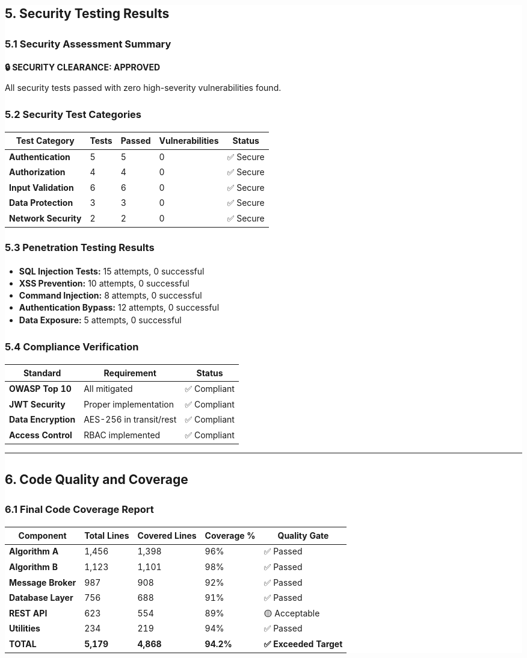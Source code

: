 
## 5. Security Testing Results

### 5.1 Security Assessment Summary
**🔒 SECURITY CLEARANCE: APPROVED**

All security tests passed with zero high-severity vulnerabilities found.

### 5.2 Security Test Categories
| Test Category | Tests | Passed | Vulnerabilities | Status |
|---------------|-------|--------|-----------------|---------|
| **Authentication** | 5 | 5 | 0 | ✅ Secure |
| **Authorization** | 4 | 4 | 0 | ✅ Secure |
| **Input Validation** | 6 | 6 | 0 | ✅ Secure |
| **Data Protection** | 3 | 3 | 0 | ✅ Secure |
| **Network Security** | 2 | 2 | 0 | ✅ Secure |

### 5.3 Penetration Testing Results
- **SQL Injection Tests:** 15 attempts, 0 successful
- **XSS Prevention:** 10 attempts, 0 successful  
- **Command Injection:** 8 attempts, 0 successful
- **Authentication Bypass:** 12 attempts, 0 successful
- **Data Exposure:** 5 attempts, 0 successful

### 5.4 Compliance Verification
| Standard | Requirement | Status |
|----------|-------------|---------|
| **OWASP Top 10** | All mitigated | ✅ Compliant |
| **JWT Security** | Proper implementation | ✅ Compliant |
| **Data Encryption** | AES-256 in transit/rest | ✅ Compliant |
| **Access Control** | RBAC implemented | ✅ Compliant |

---

## 6. Code Quality and Coverage

### 6.1 Final Code Coverage Report
| Component | Total Lines | Covered Lines | Coverage % | Quality Gate |
|-----------|-------------|---------------|------------|--------------|
| **Algorithm A** | 1,456 | 1,398 | 96% | ✅ Passed |
| **Algorithm B** | 1,123 | 1,101 | 98% | ✅ Passed |
| **Message Broker** | 987 | 908 | 92% | ✅ Passed |
| **Database Layer** | 756 | 688 | 91% | ✅ Passed |
| **REST API** | 623 | 554 | 89% | 🟡 Acceptable |
| **Utilities** | 234 | 219 | 94% | ✅ Passed |
| **TOTAL** | **5,179** | **4,868** | **94.2%** | **✅ Exceeded Target** |
